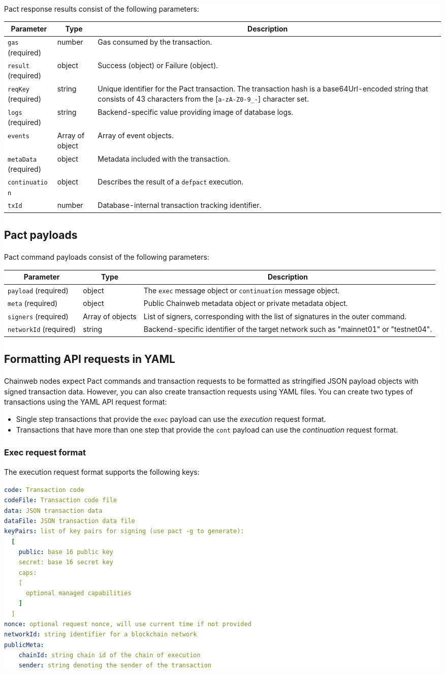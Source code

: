 Pact response results consist of the following parameters:

| Parameter | Type | Description
| --------- | ---- | -----------
| `gas` (required) | number | Gas consumed by the transaction.
| `result` (required) | object | Success (object) or Failure (object).
| `reqKey` (required) | string | Unique identifier for the Pact transaction. The transaction hash is a base64Url-encoded string that consists of 43 characters from the [`a-zA-Z0-9_-`] character set.
| `logs` (required) | string | Backend-specific value providing image of database logs.
| `events` | Array of object | Array of event objects.
| `metaData` (required) | object | Metadata included with the transaction.
| `continuation` | object | Describes the result of a `defpact` execution.
| `txId` | number | Database-internal transaction tracking identifier.

## Pact payloads

Pact command payloads consist of the following parameters:

 Parameter | Type | Description
| --------- | ---- | -----------
| `payload` (required) | object | The `exec` message object or `continuation` message object.
| `meta` (required) | object | Public Chainweb metadata object or private metadata object.
| `signers` (required) | Array of objects | List of signers, corresponding with the list of signatures in the outer command.
| `networkId` (required) | string | Backend-specific identifier of the target network such as "mainnet01" or "testnet04".

## Formatting API requests in YAML

Chainweb nodes expect Pact commands and transaction requests to be formatted as stringified JSON payload objects with signed transaction data.
However, you can also create transaction requests using YAML files.
You can create two types of transactions using the YAML API request format:

- Single step transactions that provide the `exec` payload can use the _execution_ request format.
- Transactions that have more than one step that provide the `cont` payload can use the _continuation_ request format.

### Exec request format

The execution request format supports the following keys:

```yaml
code: Transaction code
codeFile: Transaction code file
data: JSON transaction data
dataFile: JSON transaction data file
keyPairs: list of key pairs for signing (use pact -g to generate): 
  [
    public: base 16 public key
    secret: base 16 secret key
    caps: 
    [
      optional managed capabilities
    ]
  ]
nonce: optional request nonce, will use current time if not provided
networkId: string identifier for a blockchain network
publicMeta:
    chainId: string chain id of the chain of execution
    sender: string denoting the sender of the transaction
```